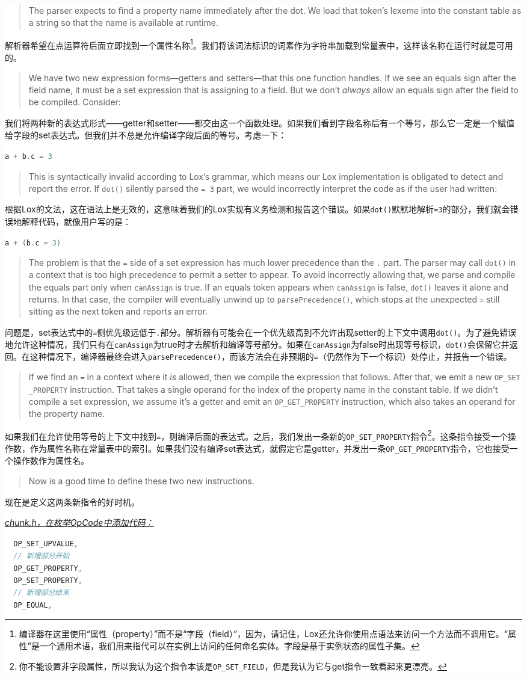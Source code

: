 > The parser expects to find a property name immediately after the dot. We load that token’s lexeme into the constant table as a string so that the name is available at runtime.

解析器希望在点运算符后面立即找到一个属性名称[^9]。我们将该词法标识的词素作为字符串加载到常量表中，这样该名称在运行时就是可用的。

> We have two new expression forms—getters and setters—that this one function handles. If we see an equals sign after the field name, it must be a set expression that is assigning to a field. But we don’t *always* allow an equals sign after the field to be compiled. Consider:

我们将两种新的表达式形式——getter和setter——都交由这一个函数处理。如果我们看到字段名称后有一个等号，那么它一定是一个赋值给字段的set表达式。但我们并不总是允许编译字段后面的等号。考虑一下：

```c
a + b.c = 3
```

> This is syntactically invalid according to Lox’s grammar, which means our Lox implementation is obligated to detect and report the error. If `dot()` silently parsed the `= 3` part, we would incorrectly interpret the code as if the user had written:

根据Lox的文法，这在语法上是无效的，这意味着我们的Lox实现有义务检测和报告这个错误。如果`dot()`默默地解析`=3`的部分，我们就会错误地解释代码，就像用户写的是：

```c
a + (b.c = 3)
```

> The problem is that the `=` side of a set expression has much lower precedence than the `.` part. The parser may call `dot()` in a context that is too high precedence to permit a setter to appear. To avoid incorrectly allowing that, we parse and compile the equals part only when `canAssign` is true. If an equals token appears when `canAssign` is false, `dot()` leaves it alone and returns. In that case, the compiler will eventually unwind up to `parsePrecedence()`, which stops at the unexpected `=` still sitting as the next token and reports an error.

问题是，set表达式中的`=`侧优先级远低于`.`部分。解析器有可能会在一个优先级高到不允许出现setter的上下文中调用`dot()`。为了避免错误地允许这种情况，我们只有在`canAssign`为true时才去解析和编译等号部分。如果在`canAssign`为false时出现等号标识，`dot()`会保留它并返回。在这种情况下，编译器最终会进入`parsePrecedence()`，而该方法会在非预期的`=`（仍然作为下一个标识）处停止，并报告一个错误。

> If we find an `=` in a context where it *is* allowed, then we compile the expression that follows. After that, we emit a new `OP_SET_PROPERTY` instruction. That takes a single operand for the index of the property name in the constant table. If we didn’t compile a set expression, we assume it’s a getter and emit an `OP_GET_PROPERTY` instruction, which also takes an operand for the property name.

如果我们在允许使用等号的上下文中找到`=`，则编译后面的表达式。之后，我们发出一条新的`OP_SET_PROPERTY`指令[^10]。这条指令接受一个操作数，作为属性名称在常量表中的索引。如果我们没有编译set表达式，就假定它是getter，并发出一条`OP_GET_PROPERTY`指令，它也接受一个操作数作为属性名。

> Now is a good time to define these two new instructions.

现在是定义这两条新指令的好时机。

*<u>chunk.h，在枚举OpCode中添加代码：</u>*

```c
  OP_SET_UPVALUE,
  // 新增部分开始
  OP_GET_PROPERTY,
  OP_SET_PROPERTY,
  // 新增部分结束
  OP_EQUAL,
```


[^1]: 那些对面向对象编程有强烈看法的人——读作“每个人”——往往认为OOP意味着一些非常具体的语言特性清单，但实际上有一个完整的空间可以探索，而每种语言都有自己的成分和配方。<BR>Self有对象但没有类。CLOS有方法，当没有把它们附加到特定的类中。C++最初没有运行时多态——没有虚方法。Python有多重继承，但Java没有。Ruby把方法附加在类上，但你也可以在单个对象上定义方法。
[^2]: !['Klass' in a zany kidz font.](27.类与实例/klass.png)我将变量命名为“klass”，不仅仅是为了给虚拟机一种古怪的幼儿园的"Kidz Korner "感觉。它使得clox更容易被编译为C++，而C++中“class”是一个保留字。
[^3]: 我们可以让类声明成为表达式而不是语句——比较它们本质上是一个产生值的字面量。然后用户必须自己显式地将类绑定到一个变量，比如：`var Pie = class {}`。这有点像lambda函数，但只是针对类的。但由于我们通常希望类被命名，所以将其视为声明是有意义的。
[^4]: “局部（Local）”类——在函数或块主体中声明的类，是一个不寻常的概念。许多语言根本不允许这一特性。但由于Lox是一种动态类型脚本语言，它会对程序的顶层代码和函数以及块的主体进行统一处理。类只是另一种声明，既然你可以在块中声明变量和函数，那你也可以在块中声明类。
[^5]: 能够在运行时自由地向对象添加字段，是大多数动态语言和静态语言之间的一个很大的实际区别。静态类型语言通常要求显式声明字段。这样，编译器就确切知道每个实例有哪些字段。它可以利用这一点来确定每个实例所需的精确内存量，以及每个字段在内存中的偏移量。<BR>在Lox和其它动态语言中，访问字段通常是一次哈希表查询。常量时间复杂度，但仍然是相当重的。在C++这样的语言中，访问一个字段就像对指针偏移一个整数常量一样快。
[^6]: 大多数面向对象的语言允许类定义某种形式的`toString()`方法，让该类指定如何将其实例转换为字符串并打印出来。如果Lox部署一门玩具语言，我也想要支持它。
[^7]: 我们暂时忽略传递给调用的所有参数。在下一章添加对初始化器的支持时，我们会重新审视这一段代码。
[^8]: 我说“有点”是因为`.`右边的不是表达式，而是一个标识符，其语义由get或set表达式本身来处理。它实际上更接近于一个后缀表达式。
[^9]: 编译器在这里使用“属性（property）”而不是“字段（field）”，因为，请记住，Lox还允许你使用点语法来访问一个方法而不调用它。“属性”是一个通用术语，我们用来指代可以在实例上访问的任何命名实体。字段是基于实例状态的属性子集。
[^10]: 你不能设置非字段属性，所以我认为这个指令本该是`OP_SET_FIELD`，但是我认为它与get指令一致看起来更漂亮。
[^11]: Lox*可以*支持向其它类型的值中添加字段。这是我们的语言，我们可以做我们想做的。但这可能是个坏主意。它大大增加了实现的复杂性，从而损害了性能——例如，字符串驻留变得更加困难。<BR>此外，它还引起了关于数值的相等和同一性的复杂语义问题。如果我给数字`3`附加一个字段，那么`1+2`的结果也有这个字段吗？如果是的话，实现上如何跟踪它？如果不是，这两个结果中的“3”仍然被认为是相等的吗？
[^12]: 栈的操作是这样的：![Popping two values and then pushing the first value back on the stack.](27.类与实例/stack.png)
